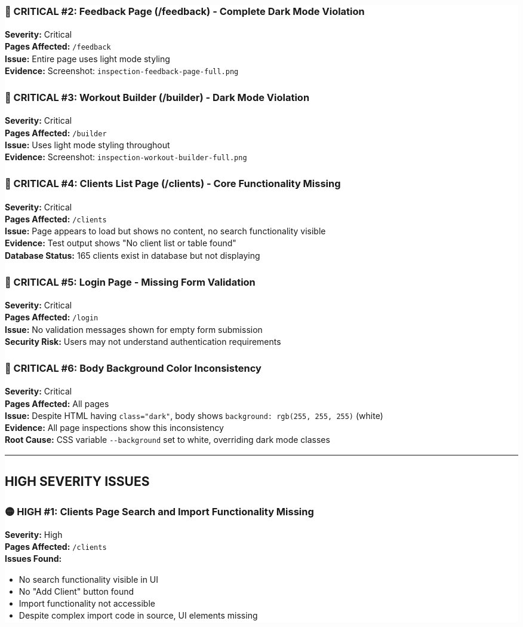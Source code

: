 ### 🔴 CRITICAL #2: Feedback Page (/feedback) - Complete Dark Mode Violation  
**Severity:** Critical  
**Pages Affected:** `/feedback`  
**Issue:** Entire page uses light mode styling  
**Evidence:** Screenshot: `inspection-feedback-page-full.png`

### 🔴 CRITICAL #3: Workout Builder (/builder) - Dark Mode Violation  
**Severity:** Critical  
**Pages Affected:** `/builder`  
**Issue:** Uses light mode styling throughout  
**Evidence:** Screenshot: `inspection-workout-builder-full.png`

### 🔴 CRITICAL #4: Clients List Page (/clients) - Core Functionality Missing  
**Severity:** Critical  
**Pages Affected:** `/clients`  
**Issue:** Page appears to load but shows no content, no search functionality visible  
**Evidence:** Test output shows "No client list or table found"  
**Database Status:** 165 clients exist in database but not displaying  

### 🔴 CRITICAL #5: Login Page - Missing Form Validation  
**Severity:** Critical  
**Pages Affected:** `/login`  
**Issue:** No validation messages shown for empty form submission  
**Security Risk:** Users may not understand authentication requirements  

### 🔴 CRITICAL #6: Body Background Color Inconsistency  
**Severity:** Critical  
**Pages Affected:** All pages  
**Issue:** Despite HTML having `class="dark"`, body shows `background: rgb(255, 255, 255)` (white)  
**Evidence:** All page inspections show this inconsistency  
**Root Cause:** CSS variable `--background` set to white, overriding dark mode classes

---

## HIGH SEVERITY ISSUES

### 🟡 HIGH #1: Clients Page Search and Import Functionality Missing
**Severity:** High  
**Pages Affected:** `/clients`  
**Issues Found:**
- No search functionality visible in UI
- No "Add Client" button found
- Import functionality not accessible
- Despite complex import code in source, UI elements missing
